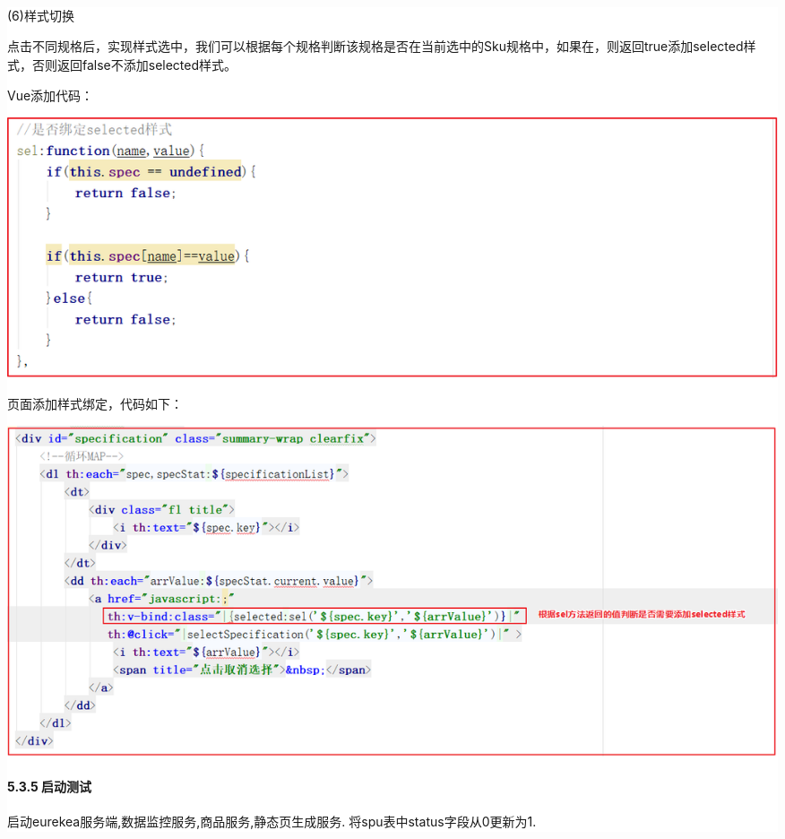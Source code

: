  

(6)样式切换

点击不同规格后，实现样式选中，我们可以根据每个规格判断该规格是否在当前选中的Sku规格中，如果在，则返回true添加selected样式，否则返回false不添加selected样式。

Vue添加代码：

![1561860749790](images\1561860749790.png)

 

页面添加样式绑定，代码如下：

![1561860653870](images\1561860653870.png)

 

#### 5.3.5 启动测试

启动eurekea服务端,数据监控服务,商品服务,静态页生成服务. 将spu表中status字段从0更新为1.

